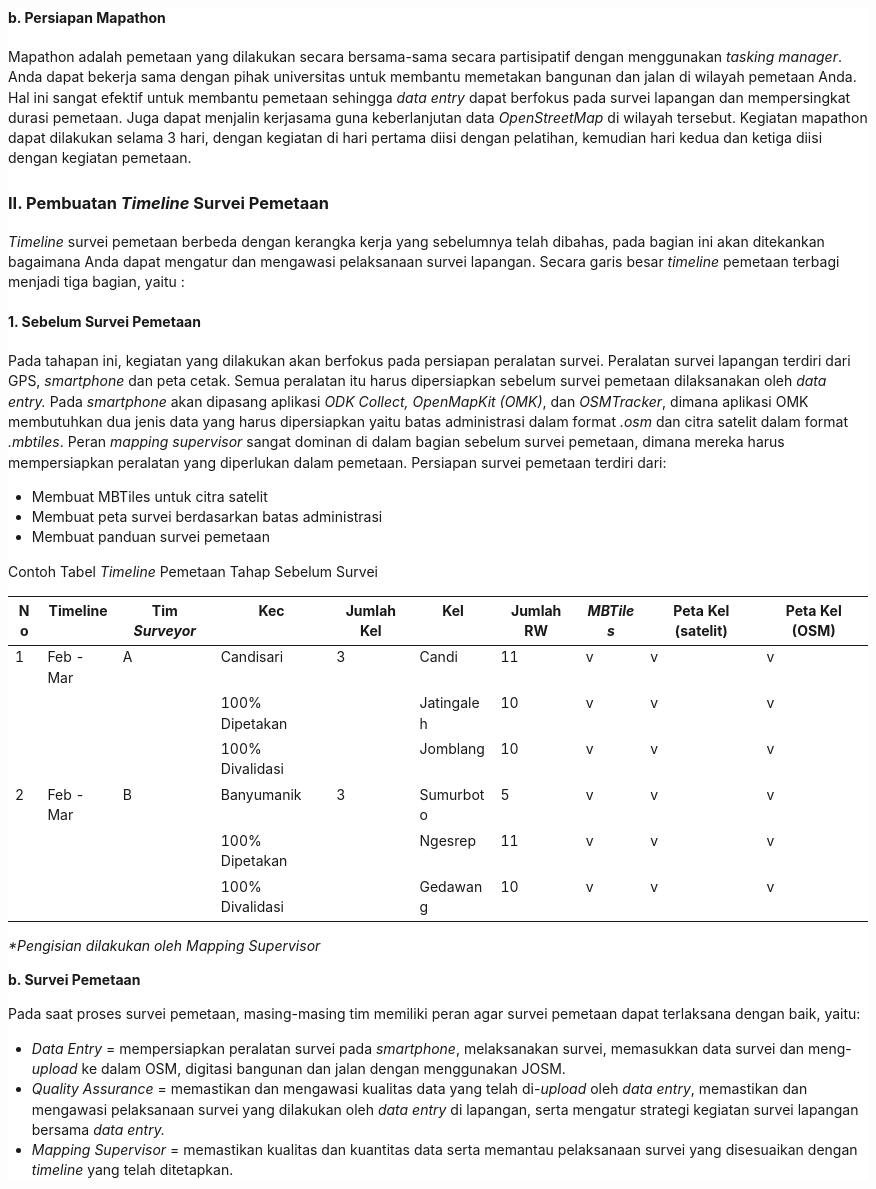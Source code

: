 #### **b. Persiapan Mapathon**

Mapathon adalah pemetaan yang dilakukan secara bersama-sama secara partisipatif dengan menggunakan _tasking manager_. Anda dapat bekerja sama dengan pihak universitas untuk membantu memetakan bangunan dan jalan di wilayah pemetaan Anda. Hal ini sangat efektif untuk membantu pemetaan sehingga _data entry_ dapat berfokus pada survei lapangan dan mempersingkat durasi pemetaan. Juga dapat menjalin kerjasama guna keberlanjutan data _OpenStreetMap_ di wilayah tersebut. Kegiatan mapathon dapat dilakukan selama 3 hari, dengan kegiatan di hari pertama diisi dengan pelatihan, kemudian hari kedua dan ketiga diisi dengan kegiatan pemetaan.

### **II. Pembuatan _Timeline_ Survei Pemetaan**

_Timeline_ survei pemetaan berbeda dengan kerangka kerja yang sebelumnya telah dibahas, pada bagian ini akan ditekankan bagaimana Anda dapat mengatur dan mengawasi pelaksanaan survei lapangan. Secara garis besar _timeline_ pemetaan terbagi menjadi tiga bagian, yaitu : 

#### 1. **Sebelum Survei Pemetaan**

Pada tahapan ini, kegiatan yang dilakukan akan berfokus pada persiapan peralatan survei. Peralatan survei lapangan terdiri dari GPS, _smartphone_ dan peta cetak. Semua peralatan itu harus dipersiapkan sebelum survei pemetaan dilaksanakan oleh _data entry._ Pada _smartphone_ akan dipasang aplikasi _ODK Collect, OpenMapKit (OMK)_, dan _OSMTracker_, dimana aplikasi OMK membutuhkan dua jenis data yang harus dipersiapkan yaitu batas administrasi dalam format *.osm* dan citra satelit dalam format _.mbtiles_. Peran _mapping supervisor_ sangat dominan di dalam bagian sebelum survei pemetaan, dimana mereka harus mempersiapkan peralatan yang diperlukan dalam pemetaan. Persiapan survei pemetaan terdiri dari:

*   Membuat MBTiles untuk citra satelit
*   Membuat peta survei berdasarkan batas administrasi
*   Membuat panduan survei pemetaan

Contoh Tabel _Timeline_ Pemetaan Tahap Sebelum Survei

| No | Timeline | Tim *Surveyor* | Kec | Jumlah Kel | Kel | Jumlah RW | *MBTiles* | Peta Kel (satelit) | Peta Kel (OSM) |
|---|---|---|---|---|---|---|---|---|---|
|1| Feb - Mar| A | Candisari | 3 | Candi | 11 | v | v | v |
|| | |100% Dipetakan | | Jatingaleh | 10 | v | v | v |
|| | |100% Divalidasi | | Jomblang | 10 | v | v | v |
|2| Feb - Mar| B | Banyumanik | 3 | Sumurboto | 5 | v | v | v |
|| | |100% Dipetakan | | Ngesrep | 11 | v | v | v |
|| | |100% Divalidasi | | Gedawang | 10 | v | v | v |

_*Pengisian dilakukan oleh Mapping Supervisor_

**b. Survei Pemetaan**

Pada saat proses survei pemetaan, masing-masing tim memiliki peran agar survei pemetaan dapat terlaksana dengan baik, yaitu:

*   _Data Entry_ = mempersiapkan peralatan survei pada _smartphone_, melaksanakan survei, memasukkan data survei dan meng-_upload_ ke dalam OSM, digitasi bangunan dan jalan dengan menggunakan JOSM.
*   _Quality Assurance_ = memastikan dan mengawasi kualitas data yang telah di-_upload_ oleh _data entry_, memastikan dan mengawasi pelaksanaan survei yang dilakukan oleh _data entry_ di lapangan, serta mengatur strategi kegiatan survei lapangan bersama _data entry._
*   _Mapping Supervisor_ = memastikan kualitas dan kuantitas data serta memantau pelaksanaan survei yang disesuaikan dengan _timeline_ yang telah ditetapkan.
